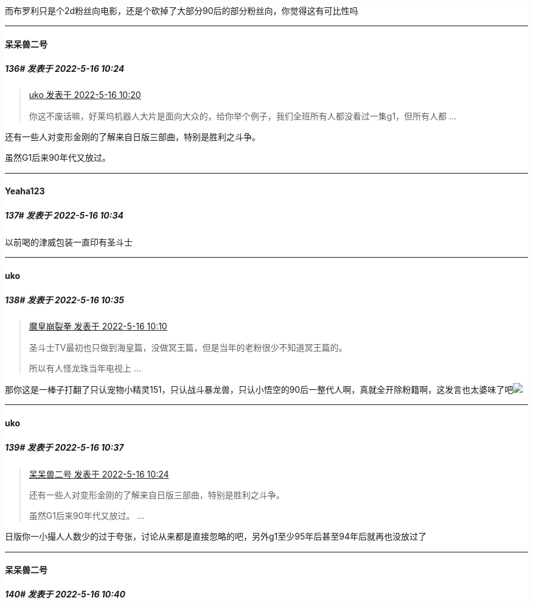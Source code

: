 而布罗利只是个2d粉丝向电影，还是个砍掉了大部分90后的部分粉丝向，你觉得这有可比性吗



*****

####  呆呆兽二号  
##### 136#       发表于 2022-5-16 10:24

<blockquote><a href="httphttps://bbs.saraba1st.com/2b/forum.php?mod=redirect&amp;goto=findpost&amp;pid=55861855&amp;ptid=2069653" target="_blank">uko 发表于 2022-5-16 10:20</a>

你这不废话嘛，好莱坞机器人大片是面向大众的，给你举个例子，我们全班所有人都没看过一集g1，但所有人都 ...</blockquote>
还有一些人对变形金刚的了解来自日版三部曲，特别是胜利之斗争。

虽然G1后来90年代又放过。



*****

####  Yeaha123  
##### 137#       发表于 2022-5-16 10:34

以前喝的津威包装一直印有圣斗士

*****

####  uko  
##### 138#       发表于 2022-5-16 10:35

<blockquote><a href="httphttps://bbs.saraba1st.com/2b/forum.php?mod=redirect&amp;goto=findpost&amp;pid=55861659&amp;ptid=2069653" target="_blank">魔皇崩裂拳 发表于 2022-5-16 10:10</a>

圣斗士TV最初也只做到海皇篇，没做冥王篇，但是当年的老粉很少不知道冥王篇的。

所以有人怪龙珠当年电视上 ...</blockquote>
那你这是一棒子打翻了只认宠物小精灵151，只认战斗暴龙兽，只认小悟空的90后一整代人啊，真就全开除粉籍啊，这发言也太婆味了吧<img src="https://static.saraba1st.com/image/smiley/face2017/130.png" referrerpolicy="no-referrer">

*****

####  uko  
##### 139#       发表于 2022-5-16 10:37

<blockquote><a href="httphttps://bbs.saraba1st.com/2b/forum.php?mod=redirect&amp;goto=findpost&amp;pid=55861934&amp;ptid=2069653" target="_blank">呆呆兽二号 发表于 2022-5-16 10:24</a>

还有一些人对变形金刚的了解来自日版三部曲，特别是胜利之斗争。

虽然G1后来90年代又放过。 ...</blockquote>
日版你一小撮人人数少的过于夸张，讨论从来都是直接忽略的吧，另外g1至少95年后甚至94年后就再也没放过了

*****

####  呆呆兽二号  
##### 140#       发表于 2022-5-16 10:40
